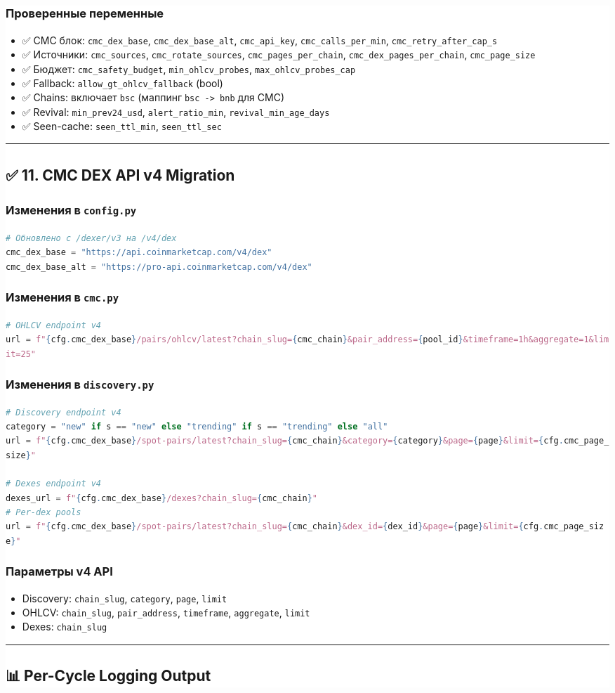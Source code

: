 ### Проверенные переменные
- ✅ CMC блок: `cmc_dex_base`, `cmc_dex_base_alt`, `cmc_api_key`, `cmc_calls_per_min`, `cmc_retry_after_cap_s`
- ✅ Источники: `cmc_sources`, `cmc_rotate_sources`, `cmc_pages_per_chain`, `cmc_dex_pages_per_chain`, `cmc_page_size`
- ✅ Бюджет: `cmc_safety_budget`, `min_ohlcv_probes`, `max_ohlcv_probes_cap`
- ✅ Fallback: `allow_gt_ohlcv_fallback` (bool)
- ✅ Chains: включает `bsc` (маппинг `bsc -> bnb` для CMC)
- ✅ Revival: `min_prev24_usd`, `alert_ratio_min`, `revival_min_age_days`
- ✅ Seen-cache: `seen_ttl_min`, `seen_ttl_sec`

---

## ✅ 11. CMC DEX API v4 Migration

### Изменения в `config.py`
```python
# Обновлено с /dexer/v3 на /v4/dex
cmc_dex_base = "https://api.coinmarketcap.com/v4/dex"
cmc_dex_base_alt = "https://pro-api.coinmarketcap.com/v4/dex"
```

### Изменения в `cmc.py`
```python
# OHLCV endpoint v4
url = f"{cfg.cmc_dex_base}/pairs/ohlcv/latest?chain_slug={cmc_chain}&pair_address={pool_id}&timeframe=1h&aggregate=1&limit=25"
```

### Изменения в `discovery.py`
```python
# Discovery endpoint v4
category = "new" if s == "new" else "trending" if s == "trending" else "all"
url = f"{cfg.cmc_dex_base}/spot-pairs/latest?chain_slug={cmc_chain}&category={category}&page={page}&limit={cfg.cmc_page_size}"

# Dexes endpoint v4
dexes_url = f"{cfg.cmc_dex_base}/dexes?chain_slug={cmc_chain}"
# Per-dex pools
url = f"{cfg.cmc_dex_base}/spot-pairs/latest?chain_slug={cmc_chain}&dex_id={dex_id}&page={page}&limit={cfg.cmc_page_size}"
```

### Параметры v4 API
- Discovery: `chain_slug`, `category`, `page`, `limit`
- OHLCV: `chain_slug`, `pair_address`, `timeframe`, `aggregate`, `limit`
- Dexes: `chain_slug`

---

## 📊 Per-Cycle Logging Output

